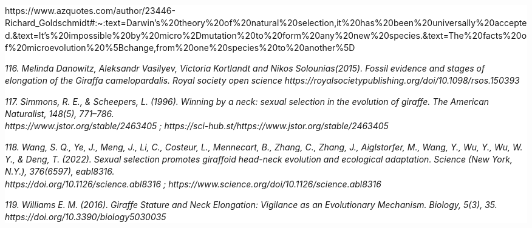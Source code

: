    <ok href="https://www.azquotes.com/author/23446-Richard_Goldschmidt#:~:text=Darwin's%20theory%20of%20natural%20selection,it%20has%20been%20universally%20accepted.&amp;text=It's%20impossible%20by%20micro%2Dmutation%20to%20form%20any%20new%20species.&amp;text=The%20facts%20of%20microevolution%20%5Bchange,from%20one%20species%20to%20another%5D">
    https://www.azquotes.com/author/23446-Richard_Goldschmidt#:~:text=Darwin’s%20theory%20of%20natural%20selection,it%20has%20been%20universally%20accepted.&amp;text=It’s%20impossible%20by%20micro%2Dmutation%20to%20form%20any%20new%20species.&amp;text=The%20facts%20of%20microevolution%20%5Bchange,from%20one%20species%20to%20another%5D
   </ok>
  </em>
 </p>
 <p>
  <em>
   116. Melinda Danowitz, Aleksandr Vasilyev, Victoria Kortlandt and Nikos Solounias(2015). Fossil evidence and stages of elongation of the Giraffa camelopardalis. Royal society open science
   <ok href="https://royalsocietypublishing.org/doi/10.1098/rsos.150393">
    https://royalsocietypublishing.org/doi/10.1098/rsos.150393
   </ok>
  </em>
 </p>
 <p>
  <em>
   117. Simmons, R. E., &amp; Scheepers, L. (1996). Winning by a neck: sexual selection in the evolution of giraffe. The American Naturalist, 148(5), 771–786.
  </em>
  <br/>
  <em>
   <ok href="https://www.jstor.org/stable/2463405">
    https://www.jstor.org/stable/2463405
   </ok>
   ;
   <ok href="https://sci-hub.st/https://www.jstor.org/stable/2463405">
    https://sci-hub.st/https://www.jstor.org/stable/2463405
   </ok>
  </em>
 </p>
 <p>
  <em>
   118. Wang, S. Q., Ye, J., Meng, J., Li, C., Costeur, L., Mennecart, B., Zhang, C., Zhang, J., Aiglstorfer, M., Wang, Y., Wu, Y., Wu, W. Y., &amp; Deng, T. (2022). Sexual selection promotes giraffoid head-neck evolution and ecological adaptation. Science (New York, N.Y.), 376(6597), eabl8316.
  </em>
  <br/>
  <em>
   <ok href="https://doi.org/10.1126/science.abl8316">
    https://doi.org/10.1126/science.abl8316
   </ok>
   ;
   <ok href="https://www.science.org/doi/10.1126/science.abl8316">
    https://www.science.org/doi/10.1126/science.abl8316
   </ok>
  </em>
 </p>
 <p>
  <em>
   119. Williams E. M. (2016). Giraffe Stature and Neck Elongation: Vigilance as an Evolutionary Mechanism. Biology, 5(3), 35.
  </em>
  <br/>
  <em>
   <ok href="https://doi.org/10.3390/biology5030035">
    https://doi.org/10.3390/biology5030035
   </ok>
  </em>